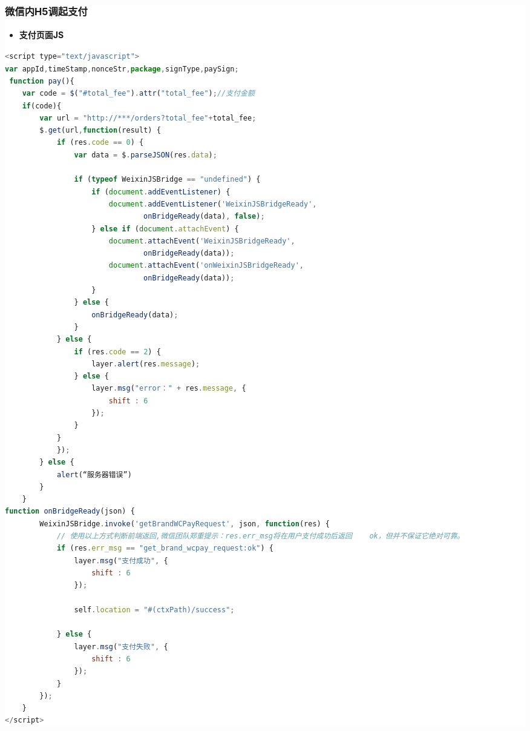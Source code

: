 <a name="b785ae1f"></a>
### 微信内H5调起支付

- **支付页面JS**

```javascript
<script type="text/javascript">
var appId,timeStamp,nonceStr,package,signType,paySign;  
 function pay(){
	var code = $("#total_fee").attr("total_fee");//支付金额
	if(code){
		var url = "http://***/orders?total_fee"+total_fee;
	  	$.get(url,function(result) {
  			if (res.code == 0) {
				var data = $.parseJSON(res.data);

				if (typeof WeixinJSBridge == "undefined") {
					if (document.addEventListener) {
						document.addEventListener('WeixinJSBridgeReady',
								onBridgeReady(data), false);
					} else if (document.attachEvent) {
						document.attachEvent('WeixinJSBridgeReady',
								onBridgeReady(data));
						document.attachEvent('onWeixinJSBridgeReady',
								onBridgeReady(data));
					}
				} else {
					onBridgeReady(data);
				}
			} else {
				if (res.code == 2) {
					layer.alert(res.message);
				} else {
					layer.msg("error：" + res.message, {
						shift : 6
					});
				}
			}
			});
		} else {
			alert(“服务器错误”)
		}
	}
function onBridgeReady(json) {
		WeixinJSBridge.invoke('getBrandWCPayRequest', json, function(res) {
			// 使用以上方式判断前端返回,微信团队郑重提示：res.err_msg将在用户支付成功后返回    ok，但并不保证它绝对可靠。
			if (res.err_msg == "get_brand_wcpay_request:ok") {
				layer.msg("支付成功", {
					shift : 6
				});

				self.location = "#(ctxPath)/success";

			} else {
				layer.msg("支付失败", {
					shift : 6
				});
			}
		});
	}
</script>

```
